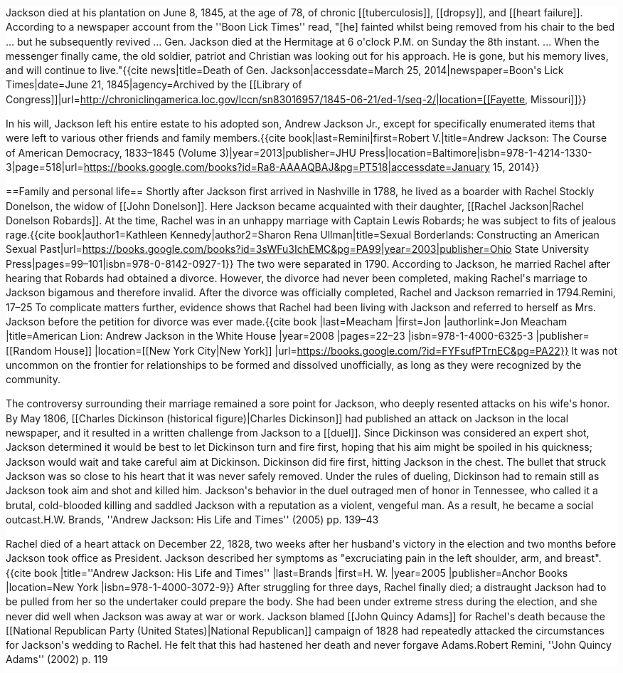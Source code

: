 Jackson died at his plantation on June 8, 1845, at the age of 78, of chronic [[tuberculosis]], [[dropsy]], and [[heart failure]]. According to a newspaper account from the ''Boon Lick Times'' read, "[he] fainted whilst being removed from his chair to the bed ... but he subsequently revived ... Gen. Jackson died at the Hermitage at 6&nbsp;o'clock P.M. on Sunday the 8th instant. ... When the messenger finally came, the old soldier, patriot and Christian was looking out for his approach. He is gone, but his memory lives, and will continue to live."<ref>{{cite news|title=Death of Gen. Jackson|accessdate=March 25, 2014|newspaper=Boon's Lick Times|date=June 21, 1845|agency=Archived by the [[Library of Congress]]|url=http://chroniclingamerica.loc.gov/lccn/sn83016957/1845-06-21/ed-1/seq-2/|location=[[Fayette, Missouri]]}}</ref>

In his will, Jackson left his entire estate to his adopted son, Andrew Jackson Jr., except for specifically enumerated items that were left to various other friends and family members.<ref>{{cite book|last=Remini|first=Robert V.|title=Andrew Jackson: The Course of American Democracy, 1833–1845 (Volume 3)|year=2013|publisher=JHU Press|location=Baltimore|isbn=978-1-4214-1330-3|page=518|url=https://books.google.com/books?id=Ra8-AAAAQBAJ&pg=PT518|accessdate=January 15, 2014}}</ref>

==Family and personal life==
Shortly after Jackson first arrived in Nashville in 1788, he lived as a boarder with Rachel Stockly Donelson, the widow of [[John Donelson]]. Here Jackson became acquainted with their daughter, [[Rachel Jackson|Rachel Donelson Robards]]. At the time, Rachel was in an unhappy marriage with Captain Lewis Robards; he was subject to fits of jealous rage.<ref>{{cite book|author1=Kathleen Kennedy|author2=Sharon Rena Ullman|title=Sexual Borderlands: Constructing an American Sexual Past|url=https://books.google.com/books?id=3sWFu3IchEMC&pg=PA99|year=2003|publisher=Ohio State University Press|pages=99–101|isbn=978-0-8142-0927-1}}</ref> The two were separated in 1790. According to Jackson, he married Rachel after hearing that Robards had obtained a divorce. However, the divorce had never been completed, making Rachel's marriage to Jackson bigamous and therefore invalid. After the divorce was officially completed, Rachel and Jackson remarried in 1794.<ref>Remini, 17–25</ref> To complicate matters further, evidence shows that Rachel had been living with Jackson and referred to herself as Mrs. Jackson before the petition for divorce was ever made.<ref>{{cite book |last=Meacham |first=Jon |authorlink=Jon Meacham |title=American Lion: Andrew Jackson in the White House |year=2008 |pages=22–23 |isbn=978-1-4000-6325-3 |publisher=[[Random House]] |location=[[New York City|New York]] |url=https://books.google.com/?id=FYFsufPTrnEC&pg=PA22}}</ref> It was not uncommon on the frontier for relationships to be formed and dissolved unofficially, as long as they were recognized by the community.

The controversy surrounding their marriage remained a sore point for Jackson, who deeply resented attacks on his wife's honor. By May 1806, [[Charles Dickinson (historical figure)|Charles Dickinson]] had published an attack on Jackson in the local newspaper, and it resulted in a written challenge from Jackson to a [[duel]]. Since Dickinson was considered an expert shot, Jackson determined it would be best to let Dickinson turn and fire first, hoping that his aim might be spoiled in his quickness; Jackson would wait and take careful aim at Dickinson. Dickinson did fire first, hitting Jackson in the chest. The bullet that struck Jackson was so close to his heart that it was never safely removed. Under the rules of dueling, Dickinson had to remain still as Jackson took aim and shot and killed him. Jackson's behavior in the duel outraged men of honor in Tennessee, who called it a brutal, cold-blooded killing and saddled Jackson with a reputation as a violent, vengeful man. As a result, he became a social outcast.<ref>H.W. Brands, ''Andrew Jackson: His Life and Times'' (2005) pp.&nbsp;139–43</ref>

Rachel died of a heart attack on December 22, 1828, two weeks after her husband's victory in the election and two months before Jackson took office as President. Jackson described her symptoms as "excruciating pain in the left shoulder, arm, and breast".<ref name="Brands">{{cite book |title=''Andrew Jackson: His Life and Times'' |last=Brands |first=H. W. |year=2005 |publisher=Anchor Books |location=New York |isbn=978-1-4000-3072-9}}</ref> After struggling for three days, Rachel finally died; a distraught Jackson had to be pulled from her so the undertaker could prepare the body.<ref name="Brands" /> She had been under extreme stress during the election, and she never did well when Jackson was away at war or work. Jackson blamed [[John Quincy Adams]] for Rachel's death because the [[National Republican Party (United States)|National Republican]] campaign of 1828 had repeatedly attacked the circumstances for Jackson's wedding to Rachel. He felt that this had hastened her death and never forgave Adams.<ref>Robert Remini, ''John Quincy Adams'' (2002) p. 119</ref>
